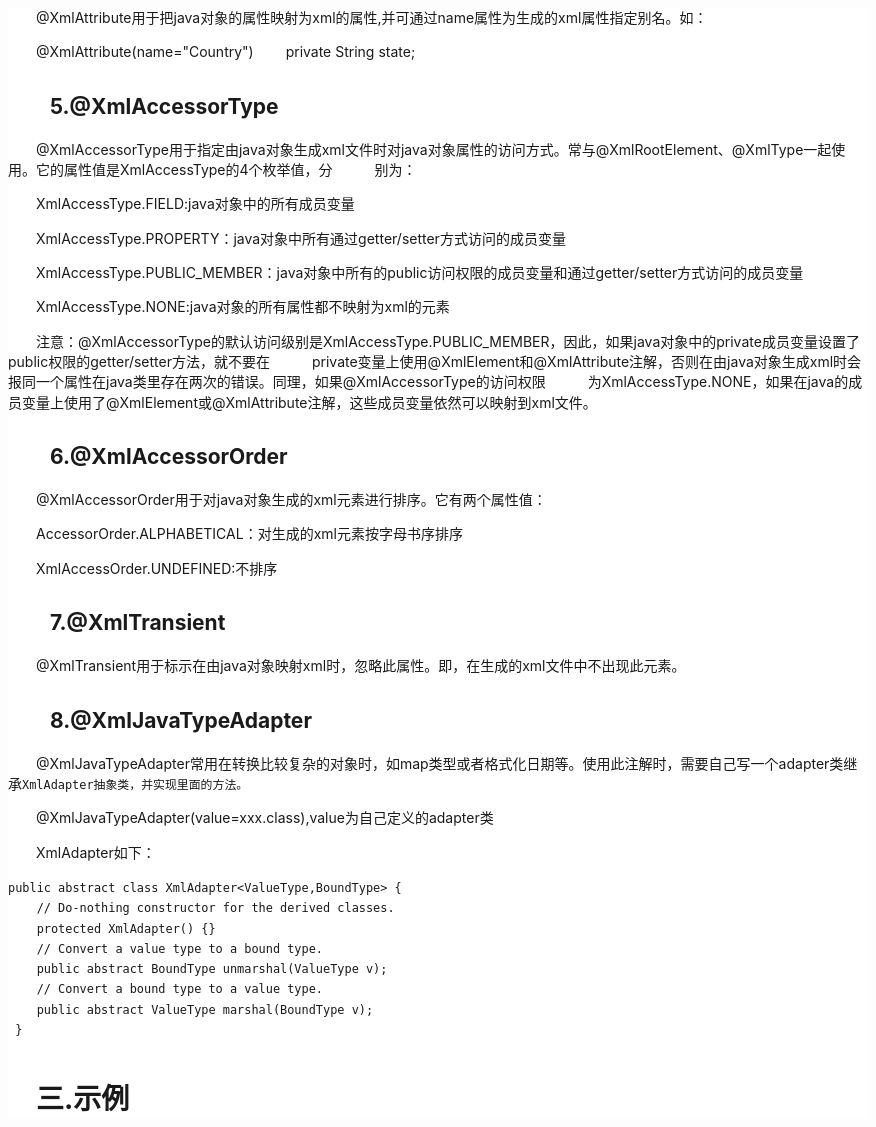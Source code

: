 　　@XmlAttribute用于把java对象的属性映射为xml的属性,并可通过name属性为生成的xml属性指定别名。如：

　　@XmlAttribute(name="Country")
　　private String state;

## 　　5.@XmlAccessorType

　　@XmlAccessorType用于指定由java对象生成xml文件时对java对象属性的访问方式。常与@XmlRootElement、@XmlType一起使用。它的属性值是XmlAccessType的4个枚举值，分　　　别为：

　　XmlAccessType.FIELD:java对象中的所有成员变量

　　XmlAccessType.PROPERTY：java对象中所有通过getter/setter方式访问的成员变量

　　XmlAccessType.PUBLIC_MEMBER：java对象中所有的public访问权限的成员变量和通过getter/setter方式访问的成员变量

　　XmlAccessType.NONE:java对象的所有属性都不映射为xml的元素

　　注意：@XmlAccessorType的默认访问级别是XmlAccessType.PUBLIC_MEMBER，因此，如果java对象中的private成员变量设置了public权限的getter/setter方法，就不要在　　　private变量上使用@XmlElement和@XmlAttribute注解，否则在由java对象生成xml时会报同一个属性在java类里存在两次的错误。同理，如果@XmlAccessorType的访问权限　　　为XmlAccessType.NONE，如果在java的成员变量上使用了@XmlElement或@XmlAttribute注解，这些成员变量依然可以映射到xml文件。

## 　　6.@XmlAccessorOrder

　　@XmlAccessorOrder用于对java对象生成的xml元素进行排序。它有两个属性值：

　　AccessorOrder.ALPHABETICAL：对生成的xml元素按字母书序排序

　　XmlAccessOrder.UNDEFINED:不排序

## 　　7.@XmlTransient

　　@XmlTransient用于标示在由java对象映射xml时，忽略此属性。即，在生成的xml文件中不出现此元素。

## 　　8.@XmlJavaTypeAdapter

　　@XmlJavaTypeAdapter常用在转换比较复杂的对象时，如map类型或者格式化日期等。使用此注解时，需要自己写一个adapter类继承`XmlAdapter抽象类，并实现里面的方法。`

　　@XmlJavaTypeAdapter(value=xxx.class),value为自己定义的adapter类

　　XmlAdapter如下：

```
public abstract class XmlAdapter<ValueType,BoundType> {
    // Do-nothing constructor for the derived classes.
    protected XmlAdapter() {}
    // Convert a value type to a bound type.
    public abstract BoundType unmarshal(ValueType v);
    // Convert a bound type to a value type.
    public abstract ValueType marshal(BoundType v);
 }
```

# 　三.示例
